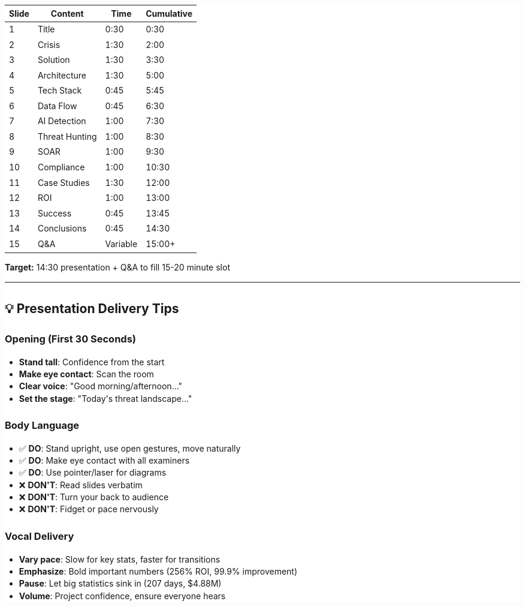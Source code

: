 | Slide | Content | Time | Cumulative |
|-------|---------|------|------------|
| 1 | Title | 0:30 | 0:30 |
| 2 | Crisis | 1:30 | 2:00 |
| 3 | Solution | 1:30 | 3:30 |
| 4 | Architecture | 1:30 | 5:00 |
| 5 | Tech Stack | 0:45 | 5:45 |
| 6 | Data Flow | 0:45 | 6:30 |
| 7 | AI Detection | 1:00 | 7:30 |
| 8 | Threat Hunting | 1:00 | 8:30 |
| 9 | SOAR | 1:00 | 9:30 |
| 10 | Compliance | 1:00 | 10:30 |
| 11 | Case Studies | 1:30 | 12:00 |
| 12 | ROI | 1:00 | 13:00 |
| 13 | Success | 0:45 | 13:45 |
| 14 | Conclusions | 0:45 | 14:30 |
| 15 | Q&A | Variable | 15:00+ |

**Target:** 14:30 presentation + Q&A to fill 15-20 minute slot

---

## 💡 Presentation Delivery Tips

### Opening (First 30 Seconds)
- **Stand tall**: Confidence from the start
- **Make eye contact**: Scan the room
- **Clear voice**: "Good morning/afternoon..."
- **Set the stage**: "Today's threat landscape..."

### Body Language
- ✅ **DO**: Stand upright, use open gestures, move naturally
- ✅ **DO**: Make eye contact with all examiners
- ✅ **DO**: Use pointer/laser for diagrams
- ❌ **DON'T**: Read slides verbatim
- ❌ **DON'T**: Turn your back to audience
- ❌ **DON'T**: Fidget or pace nervously

### Vocal Delivery
- **Vary pace**: Slow for key stats, faster for transitions
- **Emphasize**: Bold important numbers (256% ROI, 99.9% improvement)
- **Pause**: Let big statistics sink in (207 days, $4.88M)
- **Volume**: Project confidence, ensure everyone hears
